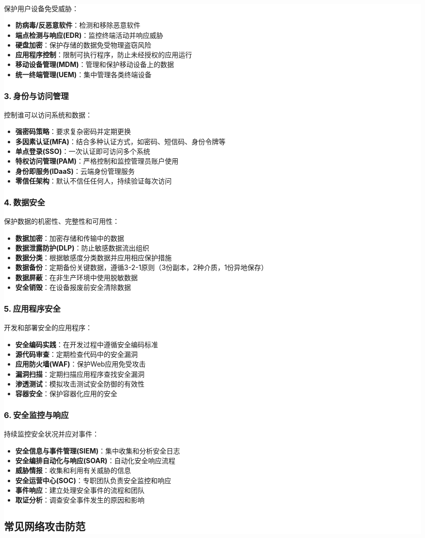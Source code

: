 保护用户设备免受威胁：

- **防病毒/反恶意软件**：检测和移除恶意软件
- **端点检测与响应(EDR)**：监控终端活动并响应威胁
- **硬盘加密**：保护存储的数据免受物理盗窃风险
- **应用程序控制**：限制可执行程序，防止未经授权的应用运行
- **移动设备管理(MDM)**：管理和保护移动设备上的数据
- **统一终端管理(UEM)**：集中管理各类终端设备

### 3. 身份与访问管理

控制谁可以访问系统和数据：

- **强密码策略**：要求复杂密码并定期更换
- **多因素认证(MFA)**：结合多种认证方式，如密码、短信码、身份令牌等
- **单点登录(SSO)**：一次认证即可访问多个系统
- **特权访问管理(PAM)**：严格控制和监控管理员账户使用
- **身份即服务(IDaaS)**：云端身份管理服务
- **零信任架构**：默认不信任任何人，持续验证每次访问

### 4. 数据安全

保护数据的机密性、完整性和可用性：

- **数据加密**：加密存储和传输中的数据
- **数据泄露防护(DLP)**：防止敏感数据流出组织
- **数据分类**：根据敏感度分类数据并应用相应保护措施
- **数据备份**：定期备份关键数据，遵循3-2-1原则（3份副本，2种介质，1份异地保存）
- **数据屏蔽**：在非生产环境中使用脱敏数据
- **安全销毁**：在设备报废前安全清除数据

### 5. 应用程序安全

开发和部署安全的应用程序：

- **安全编码实践**：在开发过程中遵循安全编码标准
- **源代码审查**：定期检查代码中的安全漏洞
- **应用防火墙(WAF)**：保护Web应用免受攻击
- **漏洞扫描**：定期扫描应用程序查找安全漏洞
- **渗透测试**：模拟攻击测试安全防御的有效性
- **容器安全**：保护容器化应用的安全

### 6. 安全监控与响应

持续监控安全状况并应对事件：

- **安全信息与事件管理(SIEM)**：集中收集和分析安全日志
- **安全编排自动化与响应(SOAR)**：自动化安全响应流程
- **威胁情报**：收集和利用有关威胁的信息
- **安全运营中心(SOC)**：专职团队负责安全监控和响应
- **事件响应**：建立处理安全事件的流程和团队
- **取证分析**：调查安全事件发生的原因和影响

## 常见网络攻击防范
